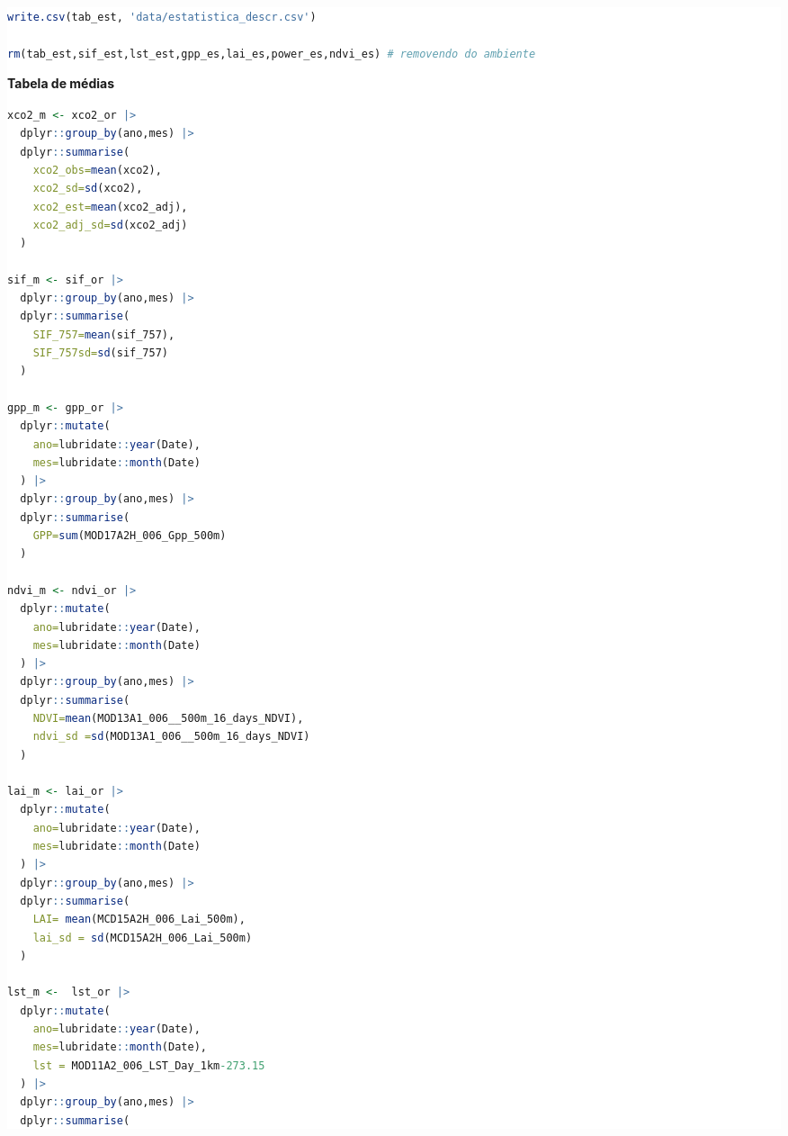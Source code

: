 ``` r
write.csv(tab_est, 'data/estatistica_descr.csv')

rm(tab_est,sif_est,lst_est,gpp_es,lai_es,power_es,ndvi_es) # removendo do ambiente
```

**Tabela de médias**

``` r
xco2_m <- xco2_or |> 
  dplyr::group_by(ano,mes) |> 
  dplyr::summarise(
    xco2_obs=mean(xco2),
    xco2_sd=sd(xco2),
    xco2_est=mean(xco2_adj),
    xco2_adj_sd=sd(xco2_adj)
  )

sif_m <- sif_or |> 
  dplyr::group_by(ano,mes) |> 
  dplyr::summarise(
    SIF_757=mean(sif_757),
    SIF_757sd=sd(sif_757)
  )

gpp_m <- gpp_or |> 
  dplyr::mutate(
    ano=lubridate::year(Date),
    mes=lubridate::month(Date)
  ) |> 
  dplyr::group_by(ano,mes) |> 
  dplyr::summarise(
    GPP=sum(MOD17A2H_006_Gpp_500m)
  )

ndvi_m <- ndvi_or |> 
  dplyr::mutate(
    ano=lubridate::year(Date),
    mes=lubridate::month(Date)
  ) |> 
  dplyr::group_by(ano,mes) |> 
  dplyr::summarise(
    NDVI=mean(MOD13A1_006__500m_16_days_NDVI),
    ndvi_sd =sd(MOD13A1_006__500m_16_days_NDVI) 
  )

lai_m <- lai_or |> 
  dplyr::mutate(
    ano=lubridate::year(Date),
    mes=lubridate::month(Date)
  ) |> 
  dplyr::group_by(ano,mes) |> 
  dplyr::summarise(
    LAI= mean(MCD15A2H_006_Lai_500m),
    lai_sd = sd(MCD15A2H_006_Lai_500m)
  )

lst_m <-  lst_or |> 
  dplyr::mutate(
    ano=lubridate::year(Date),
    mes=lubridate::month(Date),
    lst = MOD11A2_006_LST_Day_1km-273.15
  ) |> 
  dplyr::group_by(ano,mes) |> 
  dplyr::summarise(
```